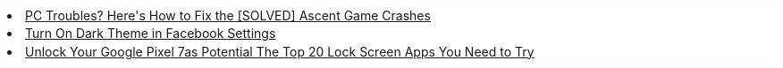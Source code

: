 <li><a href="https://win-answers.techidaily.com/pc-troubles-heres-how-to-fix-the-solved-ascent-game-crashes/"><u>PC Troubles? Here's How to Fix the [SOLVED] Ascent Game Crashes</u></a></li>
<li><a href="https://facebook.techidaily.com/turn-on-dark-theme-in-facebook-settings/"><u>Turn On Dark Theme in Facebook Settings</u></a></li>
<li><a href="https://unlock-android.techidaily.com/unlock-your-google-pixel-7as-potential-the-top-20-lock-screen-apps-you-need-to-try-by-drfone-android/"><u>Unlock Your Google Pixel 7as Potential The Top 20 Lock Screen Apps You Need to Try</u></a></li>
</ul></div>

